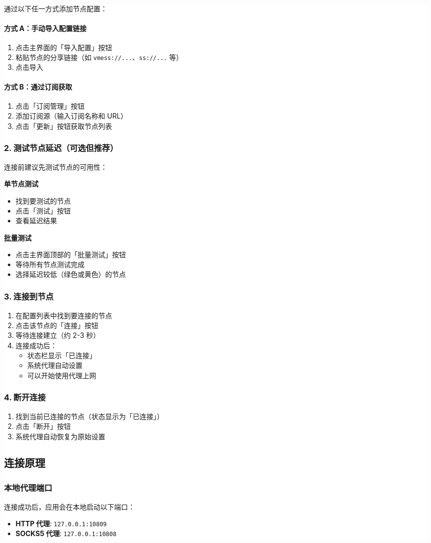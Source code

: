 通过以下任一方式添加节点配置：

#### 方式 A：手动导入配置链接

1. 点击主界面的「导入配置」按钮
2. 粘贴节点的分享链接（如 `vmess://...`、`ss://...` 等）
3. 点击导入

#### 方式 B：通过订阅获取

1. 点击「订阅管理」按钮
2. 添加订阅源（输入订阅名称和 URL）
3. 点击「更新」按钮获取节点列表

### 2. 测试节点延迟（可选但推荐）

连接前建议先测试节点的可用性：

**单节点测试**

- 找到要测试的节点
- 点击「测试」按钮
- 查看延迟结果

**批量测试**

- 点击主界面顶部的「批量测试」按钮
- 等待所有节点测试完成
- 选择延迟较低（绿色或黄色）的节点

### 3. 连接到节点

1. 在配置列表中找到要连接的节点
2. 点击该节点的「连接」按钮
3. 等待连接建立（约 2-3 秒）
4. 连接成功后：
   - 状态栏显示「已连接」
   - 系统代理自动设置
   - 可以开始使用代理上网

### 4. 断开连接

1. 找到当前已连接的节点（状态显示为「已连接」）
2. 点击「断开」按钮
3. 系统代理自动恢复为原始设置

## 连接原理

### 本地代理端口

连接成功后，应用会在本地启动以下端口：

- **HTTP 代理**: `127.0.0.1:10809`
- **SOCKS5 代理**: `127.0.0.1:10808`
